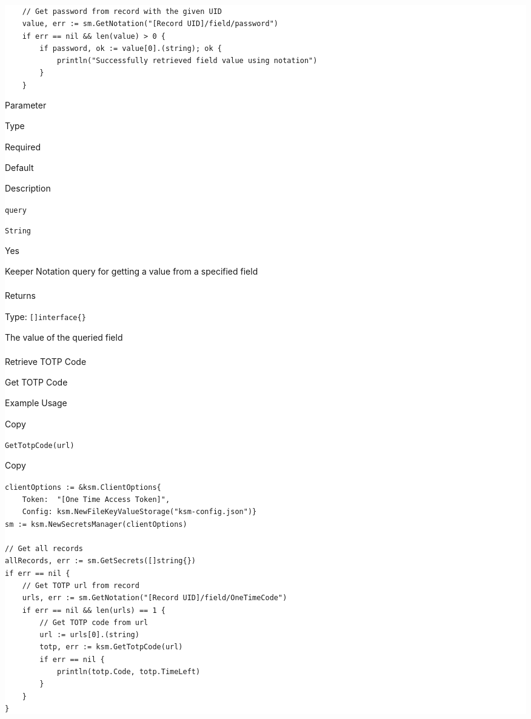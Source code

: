     	// Get password from record with the given UID
    	value, err := sm.GetNotation("[Record UID]/field/password")
    	if err == nil && len(value) > 0 {
    		if password, ok := value[0].(string); ok {
    			println("Successfully retrieved field value using notation")
    		}
    	}

Parameter

Type

Required

Default

Description

`query`

`String`

Yes

Keeper Notation query for getting a value from a specified field

####

Returns

Type: `[]interface{}`

The value of the queried field

####

Retrieve TOTP Code

Get TOTP Code

Example Usage

Copy

    
    
    GetTotpCode(url)

Copy

    
    
    clientOptions := &ksm.ClientOptions{
    	Token:  "[One Time Access Token]",
    	Config: ksm.NewFileKeyValueStorage("ksm-config.json")}
    sm := ksm.NewSecretsManager(clientOptions)
    
    // Get all records
    allRecords, err := sm.GetSecrets([]string{})
    if err == nil {
    	// Get TOTP url from record
    	urls, err := sm.GetNotation("[Record UID]/field/OneTimeCode")
    	if err == nil && len(urls) == 1 {
    		// Get TOTP code from url
    		url := urls[0].(string)
    		totp, err := ksm.GetTotpCode(url)
    		if err == nil {
    			println(totp.Code, totp.TimeLeft)
    		}
    	}
    }
